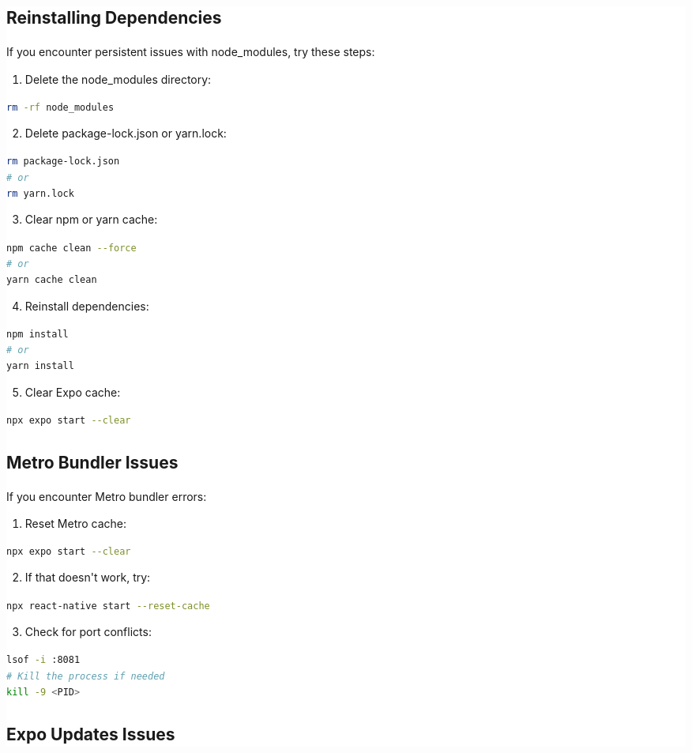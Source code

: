 ## Reinstalling Dependencies

If you encounter persistent issues with node_modules, try these steps:

1. Delete the node_modules directory:
```bash
rm -rf node_modules
```

2. Delete package-lock.json or yarn.lock:
```bash
rm package-lock.json
# or
rm yarn.lock
```

3. Clear npm or yarn cache:
```bash
npm cache clean --force
# or
yarn cache clean
```

4. Reinstall dependencies:
```bash
npm install
# or
yarn install
```

5. Clear Expo cache:
```bash
npx expo start --clear
```

## Metro Bundler Issues

If you encounter Metro bundler errors:

1. Reset Metro cache:
```bash
npx expo start --clear
```

2. If that doesn't work, try:
```bash
npx react-native start --reset-cache
```

3. Check for port conflicts:
```bash
lsof -i :8081
# Kill the process if needed
kill -9 <PID>
```

## Expo Updates Issues
